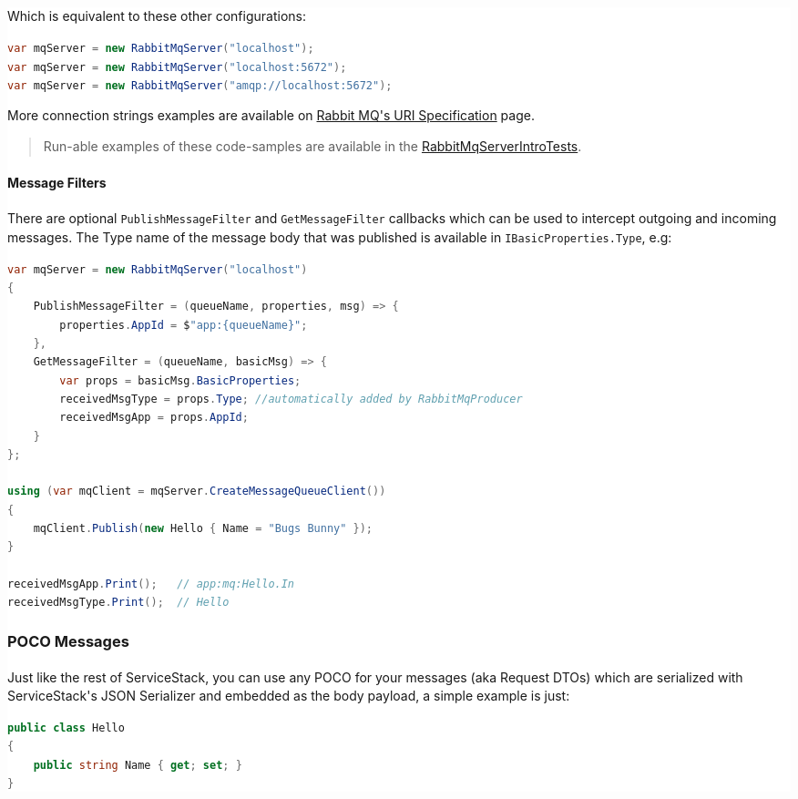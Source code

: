 Which is equivalent to these other configurations:

```csharp
var mqServer = new RabbitMqServer("localhost");
var mqServer = new RabbitMqServer("localhost:5672");
var mqServer = new RabbitMqServer("amqp://localhost:5672");
```

More connection strings examples are available on [Rabbit MQ's URI Specification](http://www.rabbitmq.com/uri-spec.html) page.

> Run-able examples of these code-samples are available in the [RabbitMqServerIntroTests](https://github.com/ServiceStack/ServiceStack/blob/master/tests/ServiceStack.Server.Tests/Messaging/MqServerIntroTests.cs).

#### Message Filters

There are optional `PublishMessageFilter` and `GetMessageFilter` callbacks which can be used to intercept outgoing and incoming messages. The Type name of the message body that was published is available in `IBasicProperties.Type`, e.g:

```csharp
var mqServer = new RabbitMqServer("localhost") 
{
    PublishMessageFilter = (queueName, properties, msg) => {
        properties.AppId = $"app:{queueName}";
    },
    GetMessageFilter = (queueName, basicMsg) => {
        var props = basicMsg.BasicProperties;
        receivedMsgType = props.Type; //automatically added by RabbitMqProducer
        receivedMsgApp = props.AppId;
    }
};

using (var mqClient = mqServer.CreateMessageQueueClient())
{
    mqClient.Publish(new Hello { Name = "Bugs Bunny" });
}

receivedMsgApp.Print();   // app:mq:Hello.In
receivedMsgType.Print();  // Hello
```

### POCO Messages

Just like the rest of ServiceStack, you can use any POCO for your messages (aka Request DTOs) which are serialized with ServiceStack's JSON Serializer and embedded as the body payload, a simple example is just: 

```csharp
public class Hello
{
    public string Name { get; set; }
}
```
